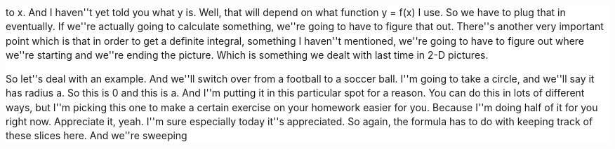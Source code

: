   <span m="562010">to x.</span> <span m="562840">And</span> <span m="562950">I</span>
  <span m="563000">haven''t</span> <span m="563320">yet</span> <span m="563530">told</span>
  <span m="563840">you</span> <span m="563920">what</span> <span m="564160">y</span>
  <span m="564710">is.</span> <span m="566260">Well,</span> <span m="566480">that</span>
  <span m="566690">will</span> <span m="566900">depend</span> <span m="567400">on</span>
  <span m="567560">what</span> <span m="567990">function</span> <span m="568990">y</span>
  <span m="569450">=</span> <span m="569830">f(x)</span> <span m="570210">I</span>
  <span m="570420">use.</span> <span m="572280">So</span> <span m="572760">we</span>
  <span m="572960">have</span> <span m="573170">to</span> <span m="573740">plug</span>
  <span m="574070">that</span> <span m="574270">in</span> <span m="574380">eventually.</span>
  <span m="574800">If we''re</span> <span m="574930">actually</span> <span m="575190">going
  to</span> <span m="575320">calculate</span> <span m="575870">something,</span> <span
  m="576180">we''re</span> <span m="576280">going to</span> <span m="576420">have</span>
  <span m="576550">to</span> <span m="576680">figure</span> <span m="576990">that</span>
  <span m="577180">out.</span> <span m="577700">There''s</span> <span m="577890">another</span>
  <span m="578170">very</span> <span m="578420">important</span> <span m="578810">point</span>
  <span m="579070">which</span> <span m="579230">is</span> <span m="579350">that in</span>
  <span m="579430">order</span> <span m="579720">to</span> <span m="579810">get</span>
  <span m="579950">a</span> <span m="580070">definite</span> <span m="580550">integral,</span>
  <span m="581020">something</span> <span m="581340">I</span> <span m="581410">haven''t</span>
  <span m="581670">mentioned,</span> <span m="582130">we''re</span> <span m="582340">going
  to</span> <span m="582460">have</span> <span m="582560">to</span> <span m="582650">figure</span>
  <span m="582850">out</span> <span m="582960">where</span> <span m="583180">we''re</span>
  <span m="583320">starting</span> <span m="584340">and</span> <span m="584510">we''re</span>
  <span m="584660">ending</span> <span m="585540">the</span> <span m="585650">picture.</span>
  <span m="586050">Which</span> <span m="586640">is</span> <span m="586860">something</span>
  <span m="587110">we</span> <span m="587210">dealt</span> <span m="587440">with</span>
  <span m="587640">last</span> <span m="588000">time</span> <span m="588280">in 2-D</span>
  <span m="589330">pictures.</span></p><p><span m="592250">So</span> <span m="592410">let''s</span>
  <span m="593170">deal</span> <span m="593330">with</span> <span m="593480">an</span>
  <span m="593560">example.</span> <span m="595400">And</span> <span m="599530">we''ll</span>
  <span m="599790">switch</span> <span m="600090">over</span> <span m="600290">from</span>
  <span m="600510">a</span> <span m="600580">football</span> <span m="601040">to</span>
  <span m="601220">a</span> <span m="601280">soccer ball.</span> <span m="605220">I''m</span>
  <span m="605370">going to</span> <span m="605550">take</span> <span m="606980">a</span>
  <span m="607090">circle,</span> <span m="609040">and</span> <span m="609430">we''ll</span>
  <span m="609570">say</span> <span m="609780">it</span> <span m="609860">has</span>
  <span m="610050">radius</span> <span m="610510">a.</span> <span m="610800">So</span>
  <span m="611030">this</span> <span m="611220">is</span> <span m="611400">0</span>
  <span m="611970">and</span> <span m="612090">this</span> <span m="612210">is</span>
  <span m="612410">a.</span> <span m="613750">And</span> <span m="613880">I''m</span>
  <span m="613990">putting</span> <span m="614320">it</span> <span m="614470">in</span>
  <span m="614640">this</span> <span m="614840">particular</span> <span m="615320">spot</span>
  <span m="616540">for</span> <span m="616690">a</span> <span m="616760">reason.</span>
  <span m="617260">You</span> <span m="617370">can</span> <span m="617510">do</span>
  <span m="617640">this</span> <span m="617840">in</span> <span m="617980">lots</span>
  <span m="618350">of</span> <span m="618440">different</span> <span m="618820">ways,</span>
  <span m="619820">but</span> <span m="619960">I''m</span> <span m="620080">picking</span>
  <span m="620370">this</span> <span m="620550">one</span> <span m="620770">to</span>
  <span m="620900">make</span> <span m="621640">a</span> <span m="621810">certain</span>
  <span m="622220">exercise</span> <span m="622990">on</span> <span m="623170">your</span>
  <span m="623390">homework</span> <span m="623980">easier</span> <span m="624340">for</span>
  <span m="624610">you.</span> <span m="624970">Because</span> <span m="625160">I''m</span>
  <span m="625470">doing</span> <span m="625820">half</span> <span m="626100">of</span>
  <span m="626200">it</span> <span m="626290">for</span> <span m="626510">you</span>
  <span m="626600">right</span> <span m="626820">now.</span> <span m="631330">Appreciate
  it,</span> <span m="631970">yeah.</span> <span m="632340">I''m</span> <span m="632460">sure</span>
  <span m="632710">especially</span> <span m="633200">today</span> <span m="633550">it''s</span>
  <span m="633710">appreciated.</span> <span m="636180">So</span> <span m="636480">again,</span>
  <span m="637920">the</span> <span m="638130">formula</span> <span m="639180">has</span>
  <span m="639500">to</span> <span m="639600">do</span> <span m="639780">with</span>
  <span m="639950">keeping</span> <span m="640330">track</span> <span m="641330">of</span>
  <span m="641520">these</span> <span m="641820">slices</span> <span m="642410">here.</span>
  <span m="643450">And</span> <span m="643650">we''re</span> <span m="644030">sweeping</span>